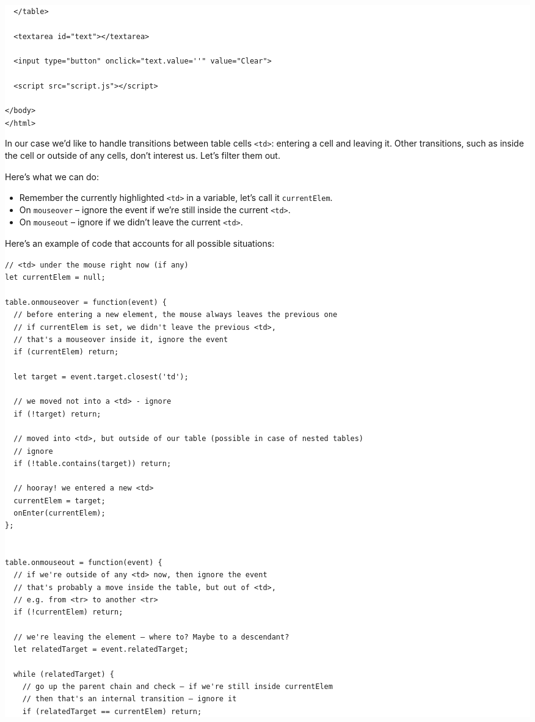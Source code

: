       </table>

      <textarea id="text"></textarea>

      <input type="button" onclick="text.value=''" value="Clear">

      <script src="script.js"></script>

    </body>
    </html>

In our case we’d like to handle transitions between table cells `<td>`: entering a cell and leaving it. Other transitions, such as inside the cell or outside of any cells, don’t interest us. Let’s filter them out.

Here’s what we can do:

-   Remember the currently highlighted `<td>` in a variable, let’s call it `currentElem`.
-   On `mouseover` – ignore the event if we’re still inside the current `<td>`.
-   On `mouseout` – ignore if we didn’t leave the current `<td>`.

Here’s an example of code that accounts for all possible situations:

    // <td> under the mouse right now (if any)
    let currentElem = null;

    table.onmouseover = function(event) {
      // before entering a new element, the mouse always leaves the previous one
      // if currentElem is set, we didn't leave the previous <td>,
      // that's a mouseover inside it, ignore the event
      if (currentElem) return;

      let target = event.target.closest('td');

      // we moved not into a <td> - ignore
      if (!target) return;

      // moved into <td>, but outside of our table (possible in case of nested tables)
      // ignore
      if (!table.contains(target)) return;

      // hooray! we entered a new <td>
      currentElem = target;
      onEnter(currentElem);
    };


    table.onmouseout = function(event) {
      // if we're outside of any <td> now, then ignore the event
      // that's probably a move inside the table, but out of <td>,
      // e.g. from <tr> to another <tr>
      if (!currentElem) return;

      // we're leaving the element – where to? Maybe to a descendant?
      let relatedTarget = event.relatedTarget;

      while (relatedTarget) {
        // go up the parent chain and check – if we're still inside currentElem
        // then that's an internal transition – ignore it
        if (relatedTarget == currentElem) return;
